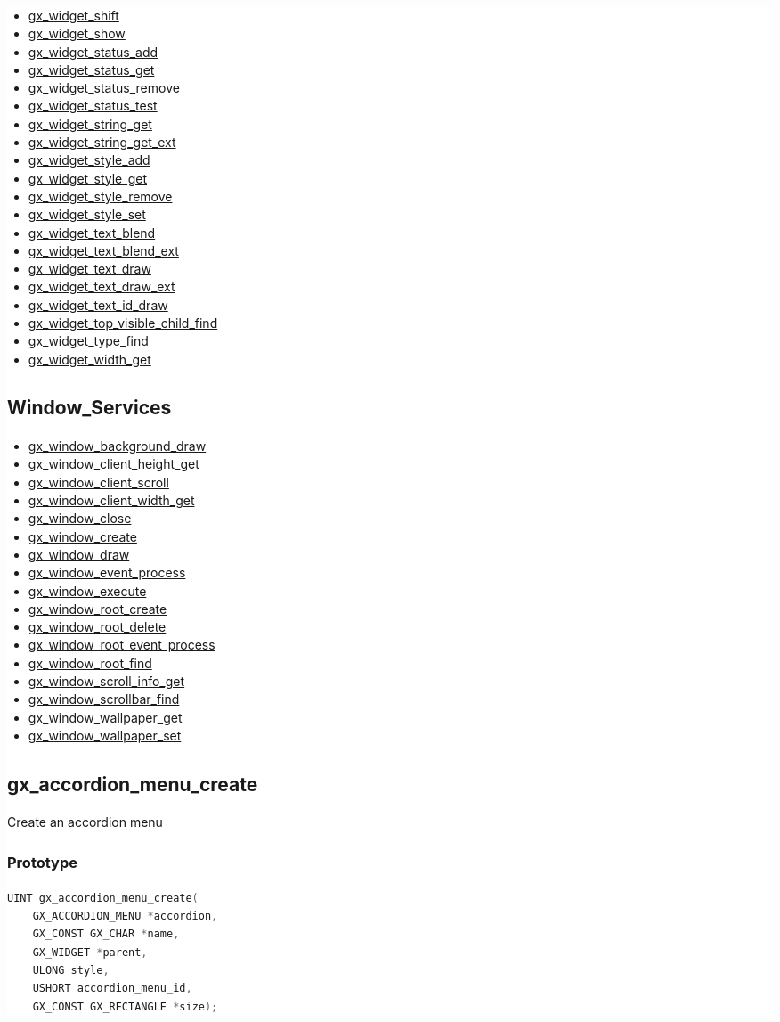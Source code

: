 - [gx_widget_shift](#gx_widget_shift)
- [gx_widget_show](#gx_widget_show)
- [gx_widget_status_add](#gx_widget_status_add)
- [gx_widget_status_get](#gx_widget_status_get)
- [gx_widget_status_remove](#gx_widget_status_remove)
- [gx_widget_status_test](#gx_widget_status_test)
- [gx_widget_string_get](#gx_widget_string_get)
- [gx_widget_string_get_ext](#gx_widget_string_get_ext)
- [gx_widget_style_add](#gx_widget_style_add)
- [gx_widget_style_get](#gx_widget_style_get)
- [gx_widget_style_remove](#gx_widget_style_remove)
- [gx_widget_style_set](#gx_widget_style_set)
- [gx_widget_text_blend](#gx_widget_text_blend)
- [gx_widget_text_blend_ext](#gx_widget_text_blend_ext)
- [gx_widget_text_draw](#gx_widget_text_draw)
- [gx_widget_text_draw_ext](#gx_widget_text_draw_ext)
- [gx_widget_text_id_draw](#gx_widget_text_id_draw)
- [gx_widget_top_visible_child_find](#gx_widget_top_visible_child_find)
- [gx_widget_type_find](#gx_widget_type_find)
- [gx_widget_width_get](#gx_widget_width_get)

## Window_Services
- [gx_window_background_draw](#gx_window_background_draw)
- [gx_window_client_height_get](#gx_window_client_height_get)
- [gx_window_client_scroll](#gx_window_client_scroll)
- [gx_window_client_width_get](#gx_window_client_width_get)
- [gx_window_close](#gx_window_close)
- [gx_window_create](#gx_window_create)
- [gx_window_draw](#gx_window_draw)
- [gx_window_event_process](#gx_window_event_process)
- [gx_window_execute](#gx_window_execute)
- [gx_window_root_create](#gx_window_root_create)
- [gx_window_root_delete](#gx_window_root_delete)
- [gx_window_root_event_process](#gx_window_root_event_process)
- [gx_window_root_find](#gx_window_root_find)
- [gx_window_scroll_info_get](#gx_window_scroll_info_get)
- [gx_window_scrollbar_find](#gx_window_scrollbar_find)
- [gx_window_wallpaper_get](#gx_window_wallpaper_get)
- [gx_window_wallpaper_set](#gx_window_wallpaper_set)

## gx_accordion_menu_create

Create an accordion menu

### Prototype

```C
UINT gx_accordion_menu_create(
    GX_ACCORDION_MENU *accordion,
    GX_CONST GX_CHAR *name,
    GX_WIDGET *parent,
    ULONG style,
    USHORT accordion_menu_id,
    GX_CONST GX_RECTANGLE *size);
```
